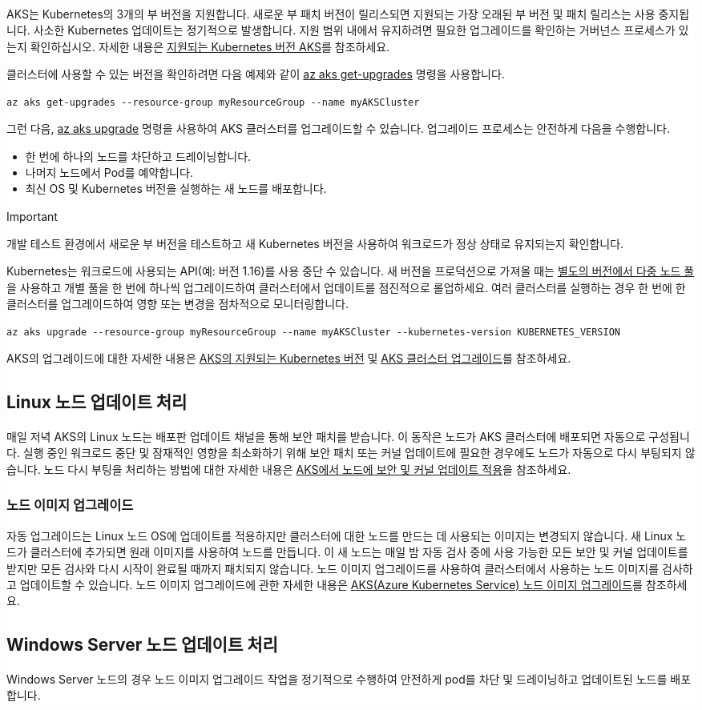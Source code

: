 AKS는 Kubernetes의 3개의 부 버전을 지원합니다. 새로운 부 패치 버전이 릴리스되면 지원되는 가장 오래된 부 버전 및 패치 릴리스는 사용 중지됩니다. 사소한 Kubernetes 업데이트는 정기적으로 발생합니다. 지원 범위 내에서 유지하려면 필요한 업그레이드를 확인하는 거버넌스 프로세스가 있는지 확인하십시오. 자세한 내용은 [지원되는 Kubernetes 버전 AKS][aks-supported-versions]를 참조하세요.

클러스터에 사용할 수 있는 버전을 확인하려면 다음 예제와 같이 [az aks get-upgrades][az-aks-get-upgrades] 명령을 사용합니다.

```azurecli-interactive
az aks get-upgrades --resource-group myResourceGroup --name myAKSCluster
```

그런 다음, [az aks upgrade][az-aks-upgrade] 명령을 사용하여 AKS 클러스터를 업그레이드할 수 있습니다. 업그레이드 프로세스는 안전하게 다음을 수행합니다.
* 한 번에 하나의 노드를 차단하고 드레이닝합니다.
* 나머지 노드에서 Pod를 예약합니다.
* 최신 OS 및 Kubernetes 버전을 실행하는 새 노드를 배포합니다.

>[!IMPORTANT]
> 개발 테스트 환경에서 새로운 부 버전을 테스트하고 새 Kubernetes 버전을 사용하여 워크로드가 정상 상태로 유지되는지 확인합니다. 
>
> Kubernetes는 워크로드에 사용되는 API(예: 버전 1.16)를 사용 중단 수 있습니다. 새 버전을 프로덕션으로 가져올 때는 [별도의 버전에서 다중 노드 풀](use-multiple-node-pools.md)을 사용하고 개별 풀을 한 번에 하나씩 업그레이드하여 클러스터에서 업데이트를 점진적으로 롤업하세요. 여러 클러스터를 실행하는 경우 한 번에 한 클러스터를 업그레이드하여 영향 또는 변경을 점차적으로 모니터링합니다.
>
>```azurecli-interactive
>az aks upgrade --resource-group myResourceGroup --name myAKSCluster --kubernetes-version KUBERNETES_VERSION
>```

AKS의 업그레이드에 대한 자세한 내용은 [AKS의 지원되는 Kubernetes 버전][aks-supported-versions] 및 [AKS 클러스터 업그레이드][aks-upgrade]를 참조하세요.

## <a name="process-linux-node-updates"></a>Linux 노드 업데이트 처리

매일 저녁 AKS의 Linux 노드는 배포판 업데이트 채널을 통해 보안 패치를 받습니다. 이 동작은 노드가 AKS 클러스터에 배포되면 자동으로 구성됩니다. 실행 중인 워크로드 중단 및 잠재적인 영향을 최소화하기 위해 보안 패치 또는 커널 업데이트에 필요한 경우에도 노드가 자동으로 다시 부팅되지 않습니다. 노드 다시 부팅을 처리하는 방법에 대한 자세한 내용은 [AKS에서 노드에 보안 및 커널 업데이트 적용][aks-kured]을 참조하세요.

### <a name="node-image-upgrades"></a>노드 이미지 업그레이드

자동 업그레이드는 Linux 노드 OS에 업데이트를 적용하지만 클러스터에 대한 노드를 만드는 데 사용되는 이미지는 변경되지 않습니다. 새 Linux 노드가 클러스터에 추가되면 원래 이미지를 사용하여 노드를 만듭니다. 이 새 노드는 매일 밤 자동 검사 중에 사용 가능한 모든 보안 및 커널 업데이트를 받지만 모든 검사와 다시 시작이 완료될 때까지 패치되지 않습니다. 노드 이미지 업그레이드를 사용하여 클러스터에서 사용하는 노드 이미지를 검사하고 업데이트할 수 있습니다. 노드 이미지 업그레이드에 관한 자세한 내용은 [AKS(Azure Kubernetes Service) 노드 이미지 업그레이드][node-image-upgrade]를 참조하세요.

## <a name="process-windows-server-node-updates"></a>Windows Server 노드 업데이트 처리

Windows Server 노드의 경우 노드 이미지 업그레이드 작업을 정기적으로 수행하여 안전하게 pod를 차단 및 드레이닝하고 업데이트된 노드를 배포합니다.


[k8s-apparmor]: https://kubernetes.io/docs/tutorials/clusters/apparmor/
[seccomp]: https://kubernetes.io/docs/concepts/policy/pod-security-policy/#seccomp
[kubectl-apply]: https://kubernetes.io/docs/reference/generated/kubectl/kubectl-commands#apply
[kubectl-exec]: https://kubernetes.io/docs/reference/generated/kubectl/kubectl-commands#exec
[kubectl-get]: https://kubernetes.io/docs/reference/generated/kubectl/kubectl-commands#get


[az-aks-get-upgrades]: /cli/azure/aks#az_aks_get_upgrades
[az-aks-upgrade]: /cli/azure/aks#az_aks_upgrade
[aks-supported-versions]: supported-kubernetes-versions.md
[aks-upgrade]: upgrade-cluster.md
[aks-best-practices-identity]: concepts-identity.md
[aks-kured]: node-updates-kured.md
[aks-aad]: ./azure-ad-integration-cli.md
[best-practices-container-image-management]: operator-best-practices-container-image-management.md
[best-practices-pod-security]: developer-best-practices-pod-security.md
[pod-security-contexts]: developer-best-practices-pod-security.md#secure-pod-access-to-resources
[aks-ssh]: ssh.md
[security-center-aks]: ../defender-for-cloud/defender-for-kubernetes-introduction.md
[node-image-upgrade]: node-image-upgrade.md
